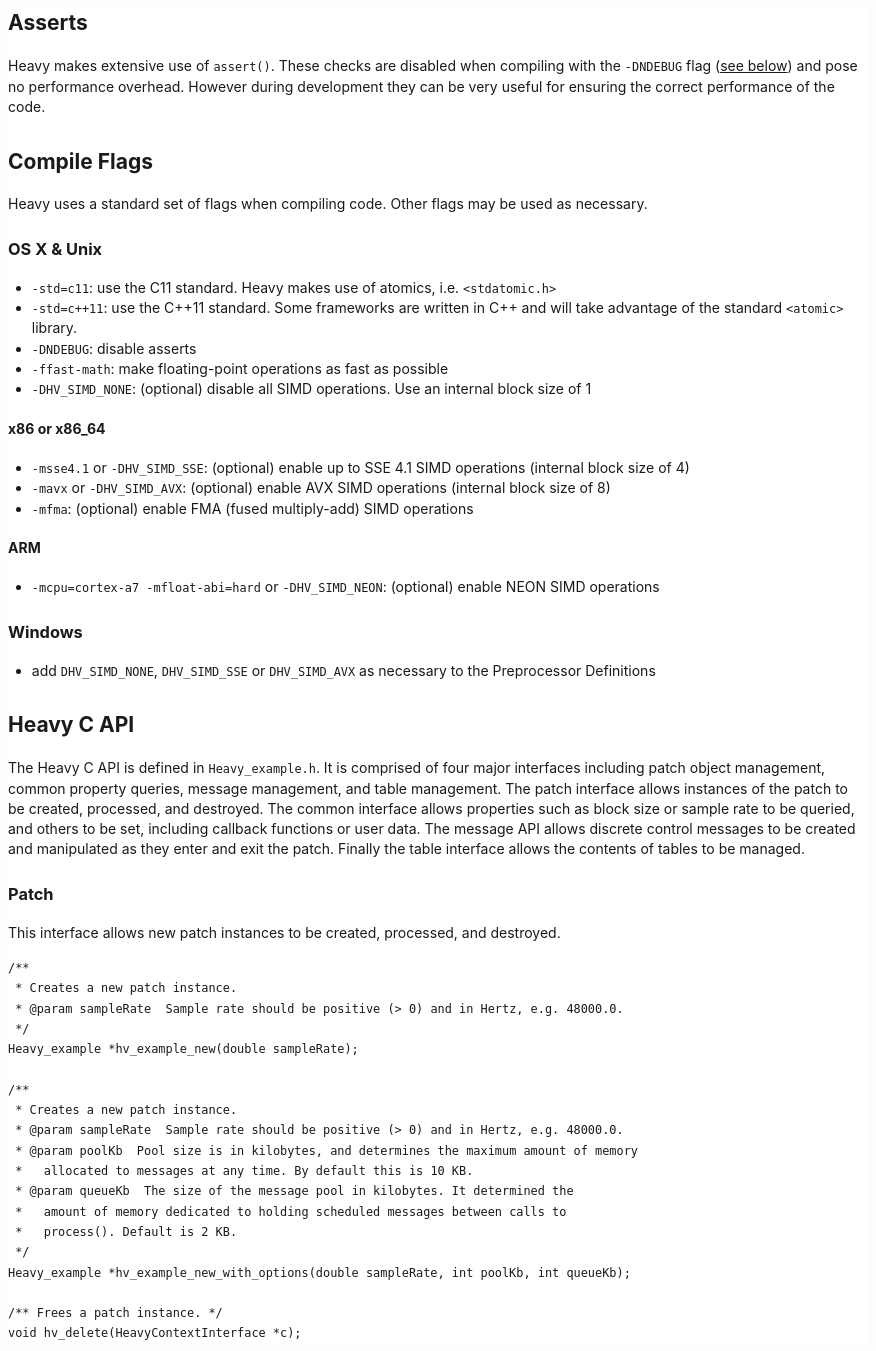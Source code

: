 ## Asserts
Heavy makes extensive use of `assert()`. These checks are disabled when compiling with the `-DNDEBUG` flag ([see below](#compile-flags)) and pose no performance overhead. However during development they can be very useful for ensuring the correct performance of the code.

## Compile Flags
Heavy uses a standard set of flags when compiling code. Other flags may be used as necessary.

### OS X & Unix
* `-std=c11`: use the C11 standard. Heavy makes use of atomics, i.e. `<stdatomic.h>`
* `-std=c++11`: use the C++11 standard. Some frameworks are written in C++ and will take advantage of the standard `<atomic>` library.
* `-DNDEBUG`: disable asserts
* `-ffast-math`: make floating-point operations as fast as possible
* `-DHV_SIMD_NONE`: (optional) disable all SIMD operations. Use an internal block size of 1

#### x86 or x86_64
* `-msse4.1` or `-DHV_SIMD_SSE`: (optional) enable up to SSE 4.1 SIMD operations (internal block size of 4)
* `-mavx` or `-DHV_SIMD_AVX`: (optional) enable AVX SIMD operations (internal block size of 8)
* `-mfma`: (optional) enable FMA (fused multiply-add) SIMD operations

#### ARM
* `-mcpu=cortex-a7 -mfloat-abi=hard` or `-DHV_SIMD_NEON`: (optional) enable NEON SIMD operations

### Windows
* add `DHV_SIMD_NONE`, `DHV_SIMD_SSE` or `DHV_SIMD_AVX` as necessary to the Preprocessor Definitions

## Heavy C API
The Heavy C API is defined in `Heavy_example.h`. It is comprised of four major interfaces including patch object management, common property queries, message management, and table management. The patch interface allows instances of the patch to be created, processed, and destroyed. The common interface allows properties such as block size or sample rate to be queried, and others to be set, including callback functions or user data. The message API allows discrete control messages to be created and manipulated as they enter and exit the patch. Finally the table interface allows the contents of tables to be managed.

### Patch
This interface allows new patch instances to be created, processed, and destroyed.


```
/**
 * Creates a new patch instance.
 * @param sampleRate  Sample rate should be positive (> 0) and in Hertz, e.g. 48000.0.
 */
Heavy_example *hv_example_new(double sampleRate);

/**
 * Creates a new patch instance.
 * @param sampleRate  Sample rate should be positive (> 0) and in Hertz, e.g. 48000.0.
 * @param poolKb  Pool size is in kilobytes, and determines the maximum amount of memory
 *   allocated to messages at any time. By default this is 10 KB.
 * @param queueKb  The size of the message pool in kilobytes. It determined the
 *   amount of memory dedicated to holding scheduled messages between calls to
 *   process(). Default is 2 KB.
 */
Heavy_example *hv_example_new_with_options(double sampleRate, int poolKb, int queueKb);

/** Frees a patch instance. */
void hv_delete(HeavyContextInterface *c);
```